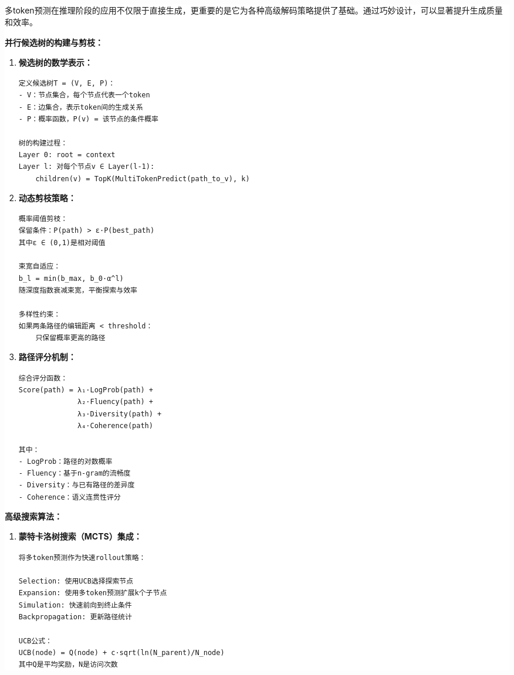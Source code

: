 多token预测在推理阶段的应用不仅限于直接生成，更重要的是它为各种高级解码策略提供了基础。通过巧妙设计，可以显著提升生成质量和效率。

**并行候选树的构建与剪枝：**

1. **候选树的数学表示：**
   ```
   定义候选树T = (V, E, P)：
   - V：节点集合，每个节点代表一个token
   - E：边集合，表示token间的生成关系
   - P：概率函数，P(v) = 该节点的条件概率
   
   树的构建过程：
   Layer 0: root = context
   Layer l: 对每个节点v ∈ Layer(l-1):
       children(v) = TopK(MultiTokenPredict(path_to_v), k)
   ```

2. **动态剪枝策略：**
   ```
   概率阈值剪枝：
   保留条件：P(path) > ε·P(best_path)
   其中ε ∈ (0,1)是相对阈值
   
   束宽自适应：
   b_l = min(b_max, b_0·α^l)
   随深度指数衰减束宽，平衡探索与效率
   
   多样性约束：
   如果两条路径的编辑距离 < threshold：
       只保留概率更高的路径
   ```

3. **路径评分机制：**
   ```
   综合评分函数：
   Score(path) = λ₁·LogProb(path) + 
                 λ₂·Fluency(path) + 
                 λ₃·Diversity(path) +
                 λ₄·Coherence(path)
   
   其中：
   - LogProb：路径的对数概率
   - Fluency：基于n-gram的流畅度
   - Diversity：与已有路径的差异度
   - Coherence：语义连贯性评分
   ```

**高级搜索算法：**

1. **蒙特卡洛树搜索（MCTS）集成：**
   ```
   将多token预测作为快速rollout策略：
   
   Selection: 使用UCB选择探索节点
   Expansion: 使用多token预测扩展k个子节点
   Simulation: 快速前向到终止条件
   Backpropagation: 更新路径统计
   
   UCB公式：
   UCB(node) = Q(node) + c·sqrt(ln(N_parent)/N_node)
   其中Q是平均奖励，N是访问次数
   ```
